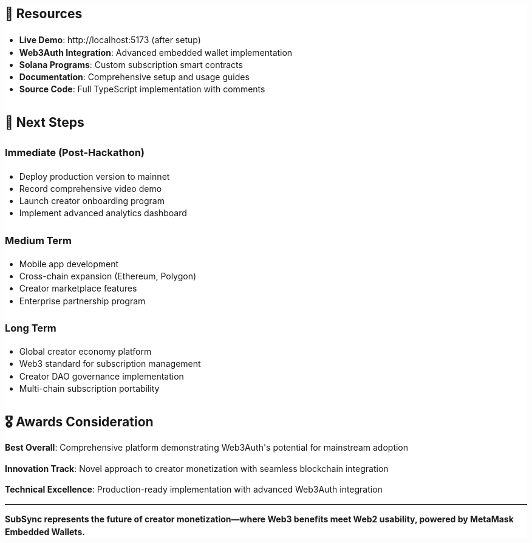 ## 🔗 Resources

- **Live Demo**: http://localhost:5173 (after setup)
- **Web3Auth Integration**: Advanced embedded wallet implementation
- **Solana Programs**: Custom subscription smart contracts
- **Documentation**: Comprehensive setup and usage guides
- **Source Code**: Full TypeScript implementation with comments

## 🚀 Next Steps

### Immediate (Post-Hackathon)

- Deploy production version to mainnet
- Record comprehensive video demo
- Launch creator onboarding program
- Implement advanced analytics dashboard

### Medium Term

- Mobile app development
- Cross-chain expansion (Ethereum, Polygon)
- Creator marketplace features
- Enterprise partnership program

### Long Term

- Global creator economy platform
- Web3 standard for subscription management
- Creator DAO governance implementation
- Multi-chain subscription portability

## 🎖 Awards Consideration

**Best Overall**: Comprehensive platform demonstrating Web3Auth's potential for mainstream adoption

**Innovation Track**: Novel approach to creator monetization with seamless blockchain integration

**Technical Excellence**: Production-ready implementation with advanced Web3Auth integration

---

**SubSync represents the future of creator monetization—where Web3 benefits meet Web2 usability, powered by MetaMask Embedded Wallets.**
